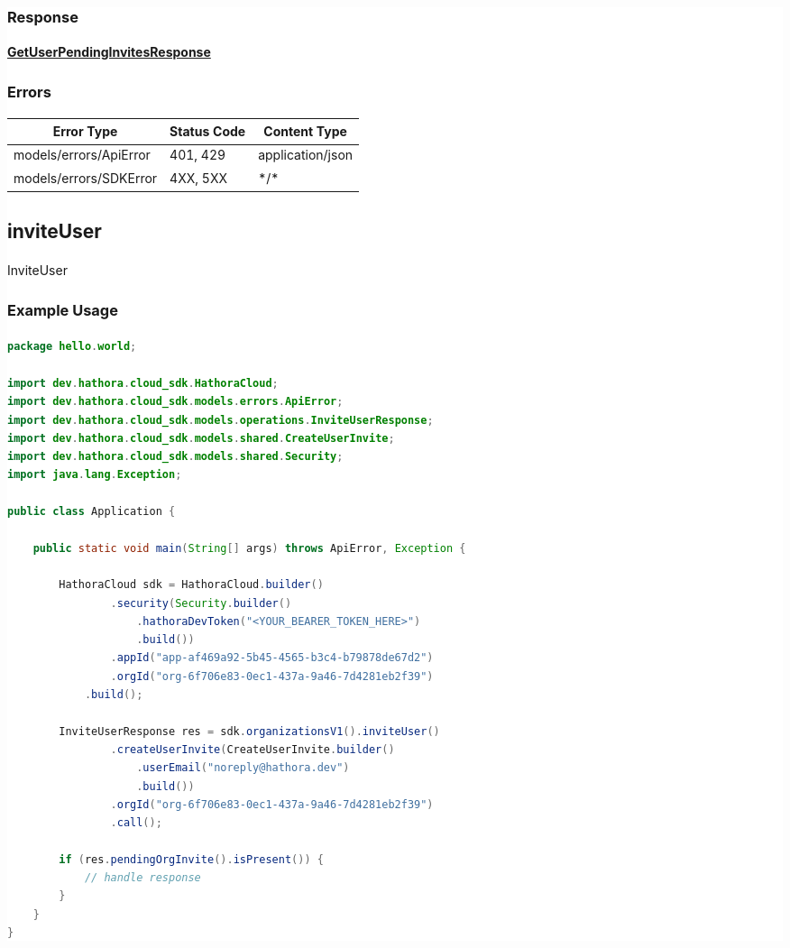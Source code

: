 ### Response

**[GetUserPendingInvitesResponse](../../models/operations/GetUserPendingInvitesResponse.md)**

### Errors

| Error Type             | Status Code            | Content Type           |
| ---------------------- | ---------------------- | ---------------------- |
| models/errors/ApiError | 401, 429               | application/json       |
| models/errors/SDKError | 4XX, 5XX               | \*/\*                  |

## inviteUser

InviteUser

### Example Usage

```java
package hello.world;

import dev.hathora.cloud_sdk.HathoraCloud;
import dev.hathora.cloud_sdk.models.errors.ApiError;
import dev.hathora.cloud_sdk.models.operations.InviteUserResponse;
import dev.hathora.cloud_sdk.models.shared.CreateUserInvite;
import dev.hathora.cloud_sdk.models.shared.Security;
import java.lang.Exception;

public class Application {

    public static void main(String[] args) throws ApiError, Exception {

        HathoraCloud sdk = HathoraCloud.builder()
                .security(Security.builder()
                    .hathoraDevToken("<YOUR_BEARER_TOKEN_HERE>")
                    .build())
                .appId("app-af469a92-5b45-4565-b3c4-b79878de67d2")
                .orgId("org-6f706e83-0ec1-437a-9a46-7d4281eb2f39")
            .build();

        InviteUserResponse res = sdk.organizationsV1().inviteUser()
                .createUserInvite(CreateUserInvite.builder()
                    .userEmail("noreply@hathora.dev")
                    .build())
                .orgId("org-6f706e83-0ec1-437a-9a46-7d4281eb2f39")
                .call();

        if (res.pendingOrgInvite().isPresent()) {
            // handle response
        }
    }
}
```
